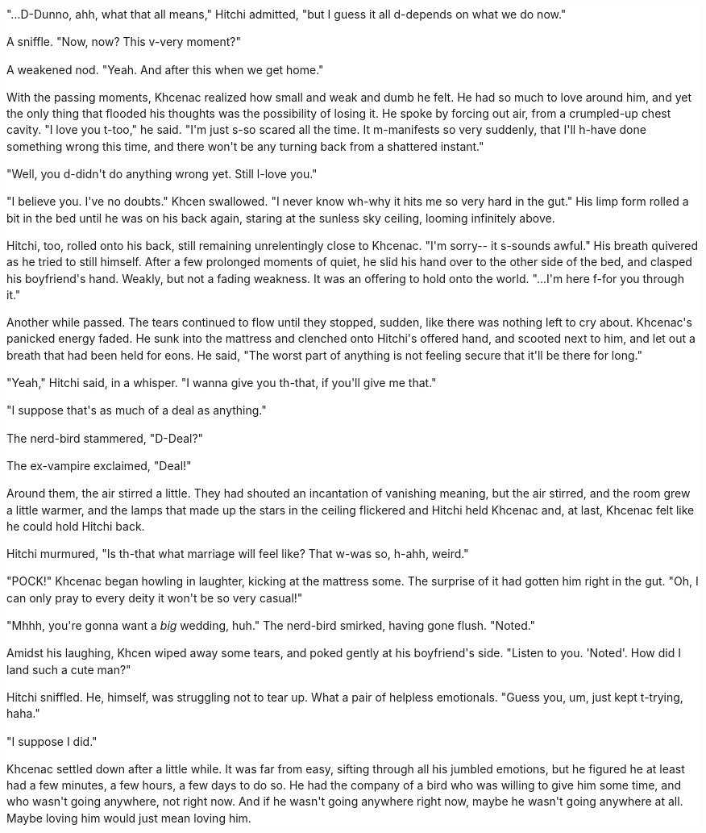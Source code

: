 "...D-Dunno, ahh, what that all means," Hitchi admitted, "but I guess it all d-depends on what we do now."

A sniffle. "Now, now? This v-very moment?"

A weakened nod. "Yeah. And after this when we get home."

With the passing moments, Khcenac realized how small and weak and dumb he felt. He had so much to love around him, and yet the only thing that flooded his thoughts was the possibility of losing it. He spoke by forcing out air, from a crumpled-up chest cavity. "I love you t-too," he said. "I'm just s-so scared all the time. It m-manifests so very suddenly, that I'll h-have done something wrong this time, and there won't be any turning back from a shattered instant."

"Well, you d-didn't do anything wrong yet. Still l-love you."

"I believe you. I've no doubts." Khcen swallowed. "I never know wh-why it hits me so very hard in the gut." His limp form rolled a bit in the bed until he was on his back again, staring at the sunless sky ceiling, looming infinitely above.

Hitchi, too, rolled onto his back, still remaining unrelentingly close to Khcenac. "I'm sorry-- it s-sounds awful." His breath quivered as he tried to still himself. After a few prolonged moments of quiet, he slid his hand over to the other side of the bed, and clasped his boyfriend's hand. Weakly, but not a fading weakness. It was an offering to hold onto the world. "...I'm here f-for you through it."

Another while passed. The tears continued to flow until they stopped, sudden, like there was nothing left to cry about. Khcenac's panicked energy faded. He sunk into the mattress and clenched onto Hitchi's offered hand, and scooted next to him, and let out a breath that had been held for eons. He said, "The worst part of anything is not feeling secure that it'll be there for long."

"Yeah," Hitchi said, in a whisper. "I wanna give you th-that, if you'll give me that."

"I suppose that's as much of a deal as anything."

The nerd-bird stammered, "D-Deal?"

The ex-vampire exclaimed, "Deal!"

Around them, the air stirred a little. They had shouted an incantation of vanishing meaning, but the air stirred, and the room grew a little warmer, and the lamps that made up the stars in the ceiling flickered and Hitchi held Khcenac and, at last, Khcenac felt like he could hold Hitchi back.

Hitchi murmured, "Is th-that what marriage will feel like? That w-was so, h-ahh, weird."

"POCK!" Khcenac began howling in laughter, kicking at the mattress some. The surprise of it had gotten him right in the gut. "Oh, I can only pray to every deity it won't be so very casual!"

"Mhhh, you're gonna want a *big* wedding, huh." The nerd-bird smirked, having gone flush. "Noted."

Amidst his laughing, Khcen wiped away some tears, and poked gently at his boyfriend's side. "Listen to you. 'Noted'. How did I land such a cute man?"

Hitchi sniffled. He, himself, was struggling not to tear up. What a pair of helpless emotionals. "Guess you, um, just kept t-trying, haha."

"I suppose I did."

Khcenac settled down after a little while. It was far from easy, sifting through all his jumbled emotions, but he figured he at least had a few minutes, a few hours, a few days to do so. He had the company of a bird who was willing to give him some time, and who wasn't going anywhere, not right now. And if he wasn't going anywhere right now, maybe he wasn't going anywhere at all. Maybe loving him would just mean loving him.
